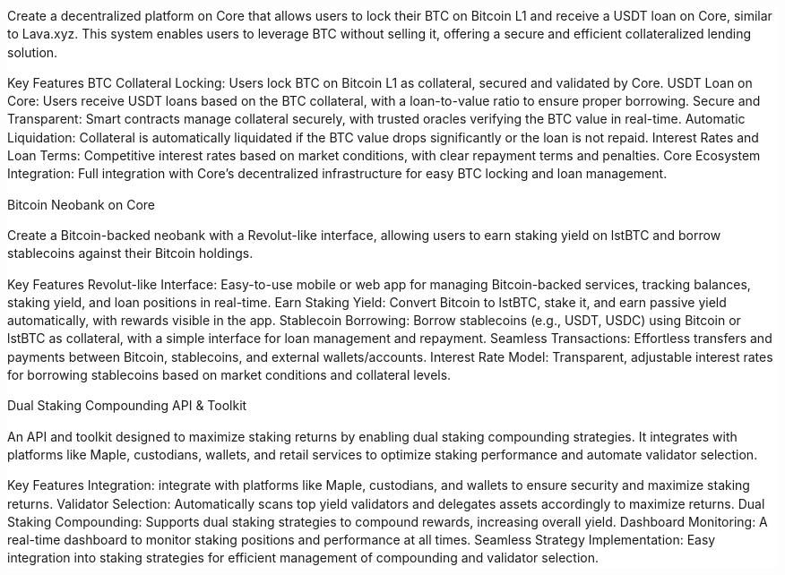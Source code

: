 Create a decentralized platform on Core that allows users to lock their BTC on Bitcoin L1 and receive a USDT loan on Core, similar to Lava.xyz. This system enables users to leverage BTC without selling it, offering a secure and efficient collateralized lending solution.

Key Features
BTC Collateral Locking: Users lock BTC on Bitcoin L1 as collateral, secured and validated by Core.
USDT Loan on Core: Users receive USDT loans based on the BTC collateral, with a loan-to-value ratio to ensure proper borrowing.
Secure and Transparent: Smart contracts manage collateral securely, with trusted oracles verifying the BTC value in real-time.
Automatic Liquidation: Collateral is automatically liquidated if the BTC value drops significantly or the loan is not repaid.
Interest Rates and Loan Terms: Competitive interest rates based on market conditions, with clear repayment terms and penalties.
Core Ecosystem Integration: Full integration with Core’s decentralized infrastructure for easy BTC locking and loan management.



Bitcoin Neobank on Core

Create a Bitcoin-backed neobank with a Revolut-like interface, allowing users to earn staking yield on lstBTC and borrow stablecoins against their Bitcoin holdings.

Key Features
Revolut-like Interface: Easy-to-use mobile or web app for managing Bitcoin-backed services, tracking balances, staking yield, and loan positions in real-time.
Earn Staking Yield: Convert Bitcoin to lstBTC, stake it, and earn passive yield automatically, with rewards visible in the app.
Stablecoin Borrowing: Borrow stablecoins (e.g., USDT, USDC) using Bitcoin or lstBTC as collateral, with a simple interface for loan management and repayment.
Seamless Transactions: Effortless transfers and payments between Bitcoin, stablecoins, and external wallets/accounts.
Interest Rate Model: Transparent, adjustable interest rates for borrowing stablecoins based on market conditions and collateral levels.


Dual Staking Compounding API & Toolkit

An API and toolkit designed to maximize staking returns by enabling dual staking compounding strategies. It integrates with platforms like Maple, custodians, wallets, and retail services to optimize staking performance and automate validator selection.

Key Features
Integration: integrate with platforms like Maple, custodians, and wallets to ensure security and maximize staking returns.
Validator Selection: Automatically scans top yield validators and delegates assets accordingly to maximize returns.
Dual Staking Compounding: Supports dual staking strategies to compound rewards, increasing overall yield.
Dashboard Monitoring: A real-time dashboard to monitor staking positions and performance at all times.
Seamless Strategy Implementation: Easy integration into staking strategies for efficient management of compounding and validator selection.

